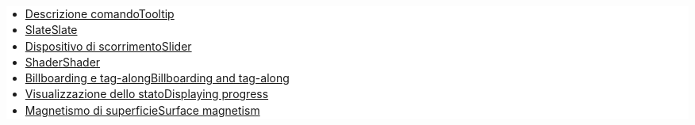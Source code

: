 * [<span data-ttu-id="c2a5d-252">Descrizione comando</span><span class="sxs-lookup"><span data-stu-id="c2a5d-252">Tooltip</span></span>](tooltip.md)
* [<span data-ttu-id="c2a5d-253">Slate</span><span class="sxs-lookup"><span data-stu-id="c2a5d-253">Slate</span></span>](slate.md)
* [<span data-ttu-id="c2a5d-254">Dispositivo di scorrimento</span><span class="sxs-lookup"><span data-stu-id="c2a5d-254">Slider</span></span>](slider.md)
* [<span data-ttu-id="c2a5d-255">Shader</span><span class="sxs-lookup"><span data-stu-id="c2a5d-255">Shader</span></span>](shader.md)
* [<span data-ttu-id="c2a5d-256">Billboarding e tag-along</span><span class="sxs-lookup"><span data-stu-id="c2a5d-256">Billboarding and tag-along</span></span>](billboarding-and-tag-along.md)
* [<span data-ttu-id="c2a5d-257">Visualizzazione dello stato</span><span class="sxs-lookup"><span data-stu-id="c2a5d-257">Displaying progress</span></span>](progress.md)
* [<span data-ttu-id="c2a5d-258">Magnetismo di superficie</span><span class="sxs-lookup"><span data-stu-id="c2a5d-258">Surface magnetism</span></span>](surface-magnetism.md)
